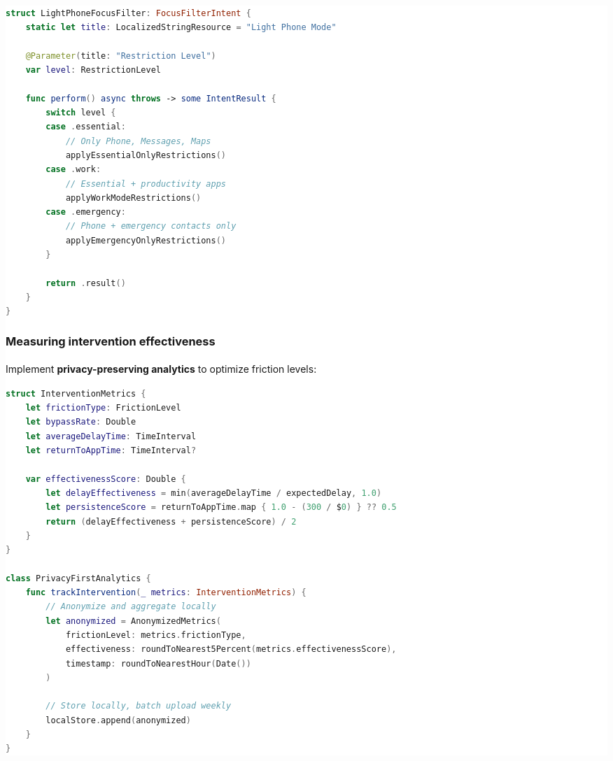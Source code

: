 ```swift
struct LightPhoneFocusFilter: FocusFilterIntent {
    static let title: LocalizedStringResource = "Light Phone Mode"
    
    @Parameter(title: "Restriction Level")
    var level: RestrictionLevel
    
    func perform() async throws -> some IntentResult {
        switch level {
        case .essential:
            // Only Phone, Messages, Maps
            applyEssentialOnlyRestrictions()
        case .work:
            // Essential + productivity apps
            applyWorkModeRestrictions()
        case .emergency:
            // Phone + emergency contacts only
            applyEmergencyOnlyRestrictions()
        }
        
        return .result()
    }
}
```

### Measuring intervention effectiveness

Implement **privacy-preserving analytics** to optimize friction levels:

```swift
struct InterventionMetrics {
    let frictionType: FrictionLevel
    let bypassRate: Double
    let averageDelayTime: TimeInterval
    let returnToAppTime: TimeInterval?
    
    var effectivenessScore: Double {
        let delayEffectiveness = min(averageDelayTime / expectedDelay, 1.0)
        let persistenceScore = returnToAppTime.map { 1.0 - (300 / $0) } ?? 0.5
        return (delayEffectiveness + persistenceScore) / 2
    }
}

class PrivacyFirstAnalytics {
    func trackIntervention(_ metrics: InterventionMetrics) {
        // Anonymize and aggregate locally
        let anonymized = AnonymizedMetrics(
            frictionLevel: metrics.frictionType,
            effectiveness: roundToNearest5Percent(metrics.effectivenessScore),
            timestamp: roundToNearestHour(Date())
        )
        
        // Store locally, batch upload weekly
        localStore.append(anonymized)
    }
}
```

